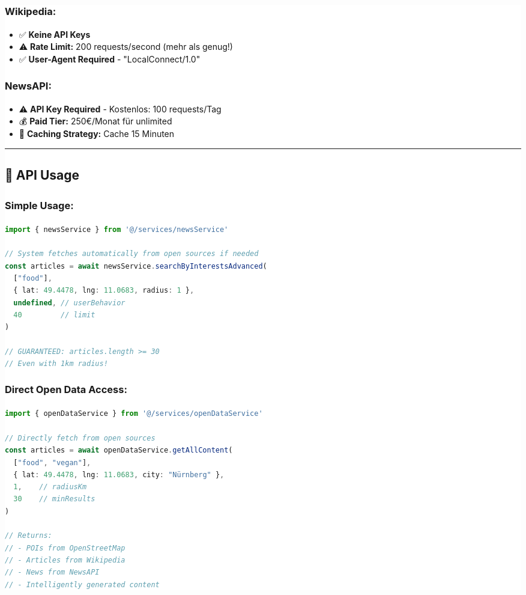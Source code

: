 ### Wikipedia:
- ✅ **Keine API Keys**
- ⚠️  **Rate Limit:** 200 requests/second (mehr als genug!)
- ✅ **User-Agent Required** - "LocalConnect/1.0"

### NewsAPI:
- ⚠️  **API Key Required** - Kostenlos: 100 requests/Tag
- 💰 **Paid Tier:** 250€/Monat für unlimited
- 🔄 **Caching Strategy:** Cache 15 Minuten

---

## 🚀 API Usage

### Simple Usage:

```typescript
import { newsService } from '@/services/newsService'

// System fetches automatically from open sources if needed
const articles = await newsService.searchByInterestsAdvanced(
  ["food"],
  { lat: 49.4478, lng: 11.0683, radius: 1 },
  undefined, // userBehavior
  40         // limit
)

// GUARANTEED: articles.length >= 30
// Even with 1km radius!
```

### Direct Open Data Access:

```typescript
import { openDataService } from '@/services/openDataService'

// Directly fetch from open sources
const articles = await openDataService.getAllContent(
  ["food", "vegan"],
  { lat: 49.4478, lng: 11.0683, city: "Nürnberg" },
  1,    // radiusKm
  30    // minResults
)

// Returns:
// - POIs from OpenStreetMap
// - Articles from Wikipedia
// - News from NewsAPI
// - Intelligently generated content
```
